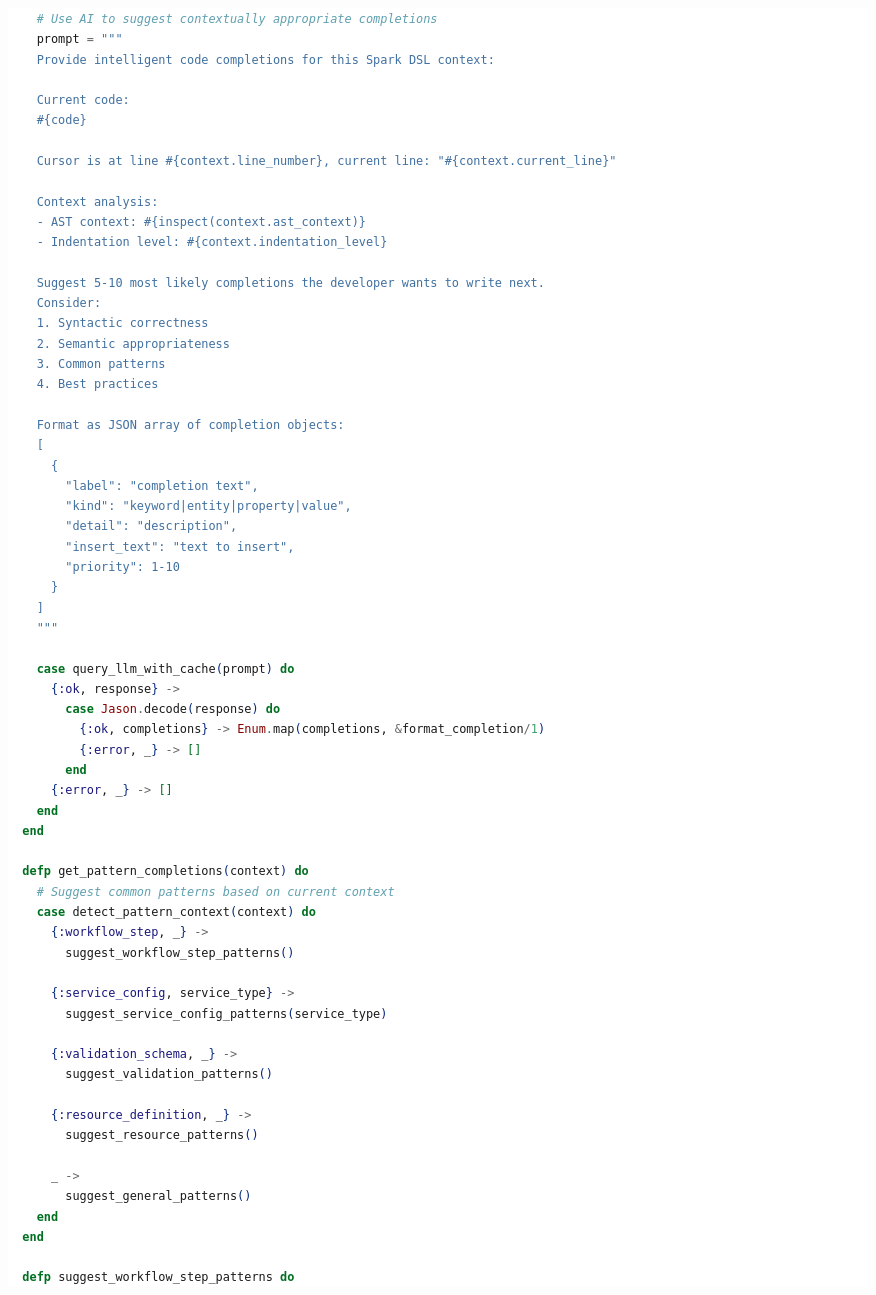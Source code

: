 ```elixir
    # Use AI to suggest contextually appropriate completions
    prompt = """
    Provide intelligent code completions for this Spark DSL context:
    
    Current code:
    #{code}
    
    Cursor is at line #{context.line_number}, current line: "#{context.current_line}"
    
    Context analysis:
    - AST context: #{inspect(context.ast_context)}
    - Indentation level: #{context.indentation_level}
    
    Suggest 5-10 most likely completions the developer wants to write next.
    Consider:
    1. Syntactic correctness
    2. Semantic appropriateness
    3. Common patterns
    4. Best practices
    
    Format as JSON array of completion objects:
    [
      {
        "label": "completion text",
        "kind": "keyword|entity|property|value",
        "detail": "description",
        "insert_text": "text to insert",
        "priority": 1-10
      }
    ]
    """
    
    case query_llm_with_cache(prompt) do
      {:ok, response} -> 
        case Jason.decode(response) do
          {:ok, completions} -> Enum.map(completions, &format_completion/1)
          {:error, _} -> []
        end
      {:error, _} -> []
    end
  end
  
  defp get_pattern_completions(context) do
    # Suggest common patterns based on current context
    case detect_pattern_context(context) do
      {:workflow_step, _} ->
        suggest_workflow_step_patterns()
      
      {:service_config, service_type} ->
        suggest_service_config_patterns(service_type)
      
      {:validation_schema, _} ->
        suggest_validation_patterns()
      
      {:resource_definition, _} ->
        suggest_resource_patterns()
      
      _ ->
        suggest_general_patterns()
    end
  end
  
  defp suggest_workflow_step_patterns do
```
